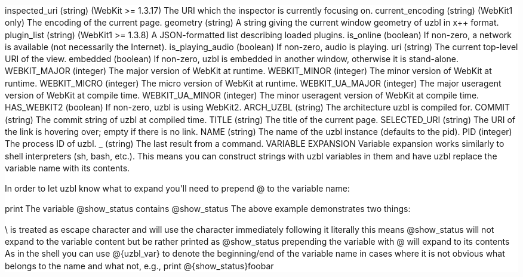 inspected_uri (string) (WebKit >= 1.3.17)
The URI which the inspector is currently focusing on.
current_encoding (string) (WebKit1 only)
The encoding of the current page.
geometry (string)
A string giving the current window geometry of uzbl in <width>x<height>+<xoffset>+<yoffset> format.
plugin_list (string) (WebKit1 >= 1.3.8)
A JSON-formatted list describing loaded plugins.
is_online (boolean)
If non-zero, a network is available (not necessarily the Internet).
is_playing_audio (boolean)
If non-zero, audio is playing.
uri (string)
The current top-level URI of the view.
embedded (boolean)
If non-zero, uzbl is embedded in another window, otherwise it is stand-alone.
WEBKIT_MAJOR (integer)
The major version of WebKit at runtime.
WEBKIT_MINOR (integer)
The minor version of WebKit at runtime.
WEBKIT_MICRO (integer)
The micro version of WebKit at runtime.
WEBKIT_UA_MAJOR (integer)
The major useragent version of WebKit at compile time.
WEBKIT_UA_MINOR (integer)
The minor useragent version of WebKit at compile time.
HAS_WEBKIT2 (boolean)
If non-zero, uzbl is using WebKit2.
ARCH_UZBL (string)
The architecture uzbl is compiled for.
COMMIT (string)
The commit string of uzbl at compiled time.
TITLE (string)
The title of the current page.
SELECTED_URI (string)
The URI of the link is hovering over; empty if there is no link.
NAME (string)
The name of the uzbl instance (defaults to the pid).
PID (integer)
The process ID of uzbl.
_ (string)
The last result from a command.
VARIABLE EXPANSION
Variable expansion works similarly to shell interpreters (sh, bash, etc.). This means you can construct strings with uzbl variables in them and have uzbl replace the variable name with its contents.

In order to let uzbl know what to expand you'll need to prepend @ to the variable name:

print The variable \@show_status contains @show_status
The above example demonstrates two things:

\ is treated as escape character and will use the character immediately following it literally this means \@show_status will not expand to the variable content but be rather printed as @show_status
prepending the variable with @ will expand to its contents
As in the shell you can use @{uzbl_var} to denote the beginning/end of the variable name in cases where it is not obvious what belongs to the name and what not, e.g., print @{show_status}foobar
